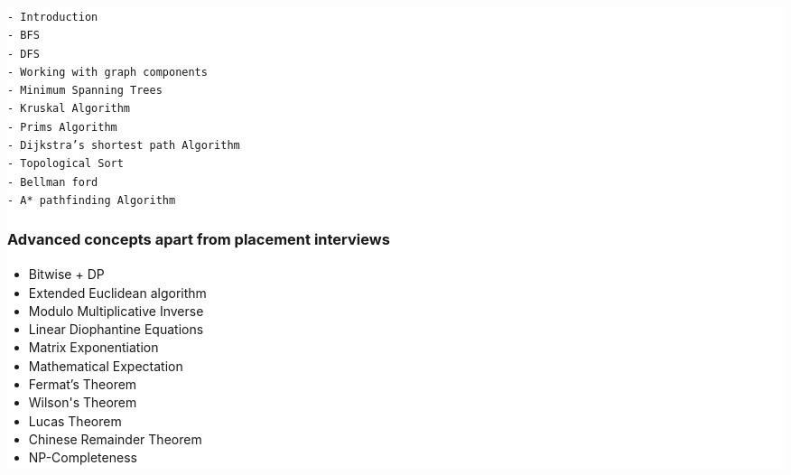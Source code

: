     - Introduction
    - BFS
    - DFS
    - Working with graph components
    - Minimum Spanning Trees
    - Kruskal Algorithm
    - Prims Algorithm
    - Dijkstra’s shortest path Algorithm
    - Topological Sort
    - Bellman ford
    - A* pathfinding Algorithm

### Advanced concepts apart from placement interviews 
- Bitwise + DP
- Extended Euclidean algorithm
- Modulo Multiplicative Inverse
- Linear Diophantine Equations
- Matrix Exponentiation
- Mathematical Expectation
- Fermat’s Theorem
- Wilson's Theorem
- Lucas Theorem
- Chinese Remainder Theorem
- NP-Completeness
